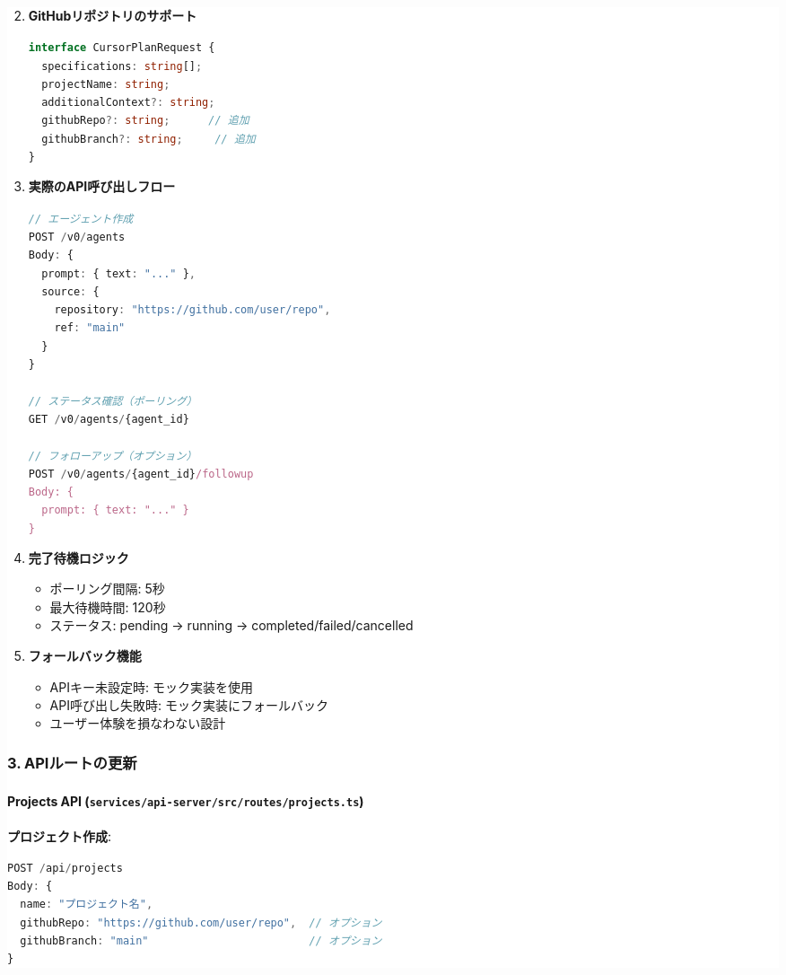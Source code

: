 2. **GitHubリポジトリのサポート**
   ```typescript
   interface CursorPlanRequest {
     specifications: string[];
     projectName: string;
     additionalContext?: string;
     githubRepo?: string;      // 追加
     githubBranch?: string;     // 追加
   }
   ```

3. **実際のAPI呼び出しフロー**
   ```typescript
   // エージェント作成
   POST /v0/agents
   Body: {
     prompt: { text: "..." },
     source: {
       repository: "https://github.com/user/repo",
       ref: "main"
     }
   }
   
   // ステータス確認（ポーリング）
   GET /v0/agents/{agent_id}
   
   // フォローアップ（オプション）
   POST /v0/agents/{agent_id}/followup
   Body: {
     prompt: { text: "..." }
   }
   ```

4. **完了待機ロジック**
   - ポーリング間隔: 5秒
   - 最大待機時間: 120秒
   - ステータス: pending → running → completed/failed/cancelled

5. **フォールバック機能**
   - APIキー未設定時: モック実装を使用
   - API呼び出し失敗時: モック実装にフォールバック
   - ユーザー体験を損なわない設計

### 3. APIルートの更新

#### Projects API (`services/api-server/src/routes/projects.ts`)

**プロジェクト作成**:
```typescript
POST /api/projects
Body: {
  name: "プロジェクト名",
  githubRepo: "https://github.com/user/repo",  // オプション
  githubBranch: "main"                         // オプション
}
```
